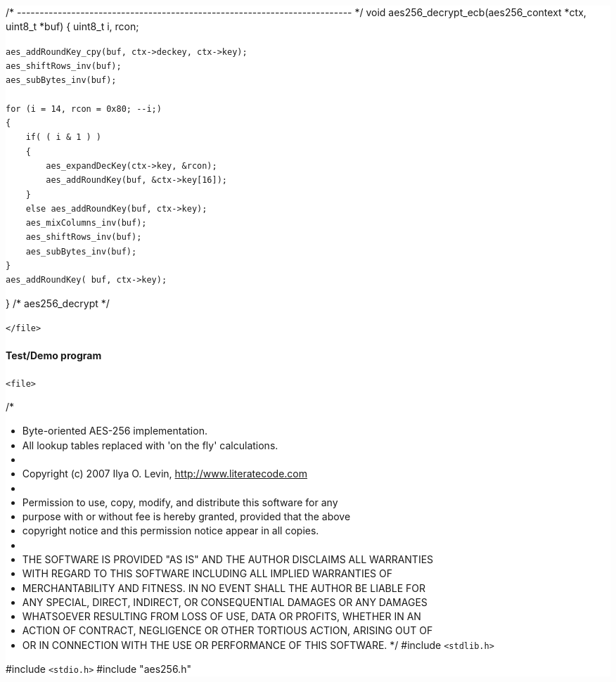 /* -------------------------------------------------------------------------- */
void aes256_decrypt_ecb(aes256_context *ctx, uint8_t *buf)
{
    uint8_t i, rcon;

    aes_addRoundKey_cpy(buf, ctx->deckey, ctx->key);
    aes_shiftRows_inv(buf);
    aes_subBytes_inv(buf);

    for (i = 14, rcon = 0x80; --i;)
    {
        if( ( i & 1 ) )           
        {
            aes_expandDecKey(ctx->key, &rcon);
            aes_addRoundKey(buf, &ctx->key[16]);
        }
        else aes_addRoundKey(buf, ctx->key);
        aes_mixColumns_inv(buf);
        aes_shiftRows_inv(buf);
        aes_subBytes_inv(buf);
    }
    aes_addRoundKey( buf, ctx->key); 
} /* aes256_decrypt */

`</file>`


#### Test/Demo program


`<file>`

/*  

*   Byte-oriented AES-256 implementation.
*   All lookup tables replaced with 'on the fly' calculations. 
*
*   Copyright (c) 2007 Ilya O. Levin, http://www.literatecode.com
*
*   Permission to use, copy, modify, and distribute this software for any
*   purpose with or without fee is hereby granted, provided that the above
*   copyright notice and this permission notice appear in all copies.
*
*   THE SOFTWARE IS PROVIDED "AS IS" AND THE AUTHOR DISCLAIMS ALL WARRANTIES
*   WITH REGARD TO THIS SOFTWARE INCLUDING ALL IMPLIED WARRANTIES OF
*   MERCHANTABILITY AND FITNESS. IN NO EVENT SHALL THE AUTHOR BE LIABLE FOR
*   ANY SPECIAL, DIRECT, INDIRECT, OR CONSEQUENTIAL DAMAGES OR ANY DAMAGES
*   WHATSOEVER RESULTING FROM LOSS OF USE, DATA OR PROFITS, WHETHER IN AN
*   ACTION OF CONTRACT, NEGLIGENCE OR OTHER TORTIOUS ACTION, ARISING OUT OF
*   OR IN CONNECTION WITH THE USE OR PERFORMANCE OF THIS SOFTWARE.
*/
#include `<stdlib.h>`

#include `<stdio.h>`
#include "aes256.h"
